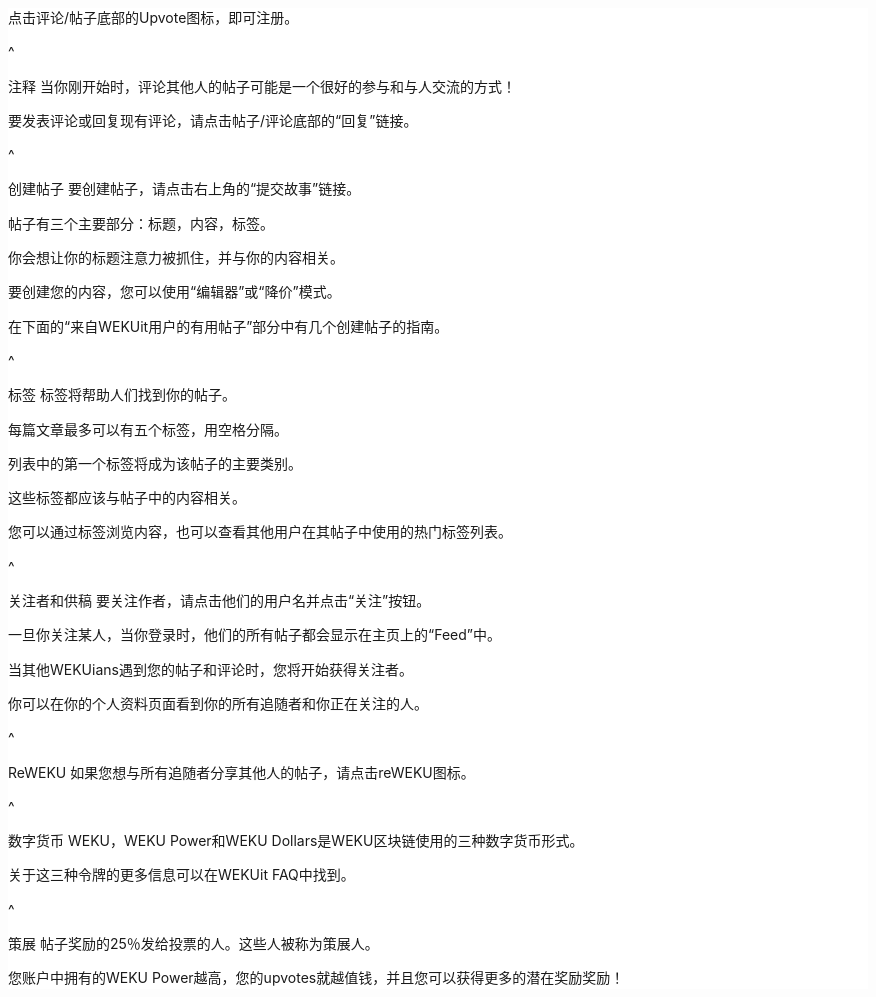 点击评论/帖子底部的Upvote图标，即可注册。

^

注释
当你刚开始时，评论其他人的帖子可能是一个很好的参与和与人交流的方式！

要发表评论或回复现有评论，请点击帖子/评论底部的“回复”链接。

^

创建帖子
要创建帖子，请点击右上角的“提交故事”链接。

帖子有三个主要部分：标题，内容，标签。

你会想让你的标题注意力被抓住，并与你的内容相关。

要创建您的内容，您可以使用“编辑器”或“降价”模式。

在下面的“来自WEKUit用户的有用帖子”部分中有几个创建帖子的指南。

^

标签
标签将帮助人们找到你的帖子。

每篇文章最多可以有五个标签，用空格分隔。

列表中的第一个标签将成为该帖子的主要类别。

这些标签都应该与帖子中的内容相关。

您可以通过标签浏览内容，也可以查看其他用户在其帖子中使用的热门标签列表。

^

关注者和供稿
要关注作者，请点击他们的用户名并点击“关注”按钮。

一旦你关注某人，当你登录时，他们的所有帖子都会显示在主页上的“Feed”中。

当其他WEKUians遇到您的帖子和评论时，您将开始获得关注者。

你可以在你的个人资料页面看到你的所有追随者和你正在关注的人。

^

ReWEKU
如果您想与所有追随者分享其他人的帖子，请点击reWEKU图标。

^

数字货币
WEKU，WEKU Power和WEKU Dollars是WEKU区块链使用的三种数字货币形式。

关于这三种令牌的更多信息可以在WEKUit FAQ中找到。

^

策展
帖子奖励的25％发给投票的人。这些人被称为策展人。

您账户中拥有的WEKU Power越高，您的upvotes就越值钱，并且您可以获得更多的潜在奖励奖励！
